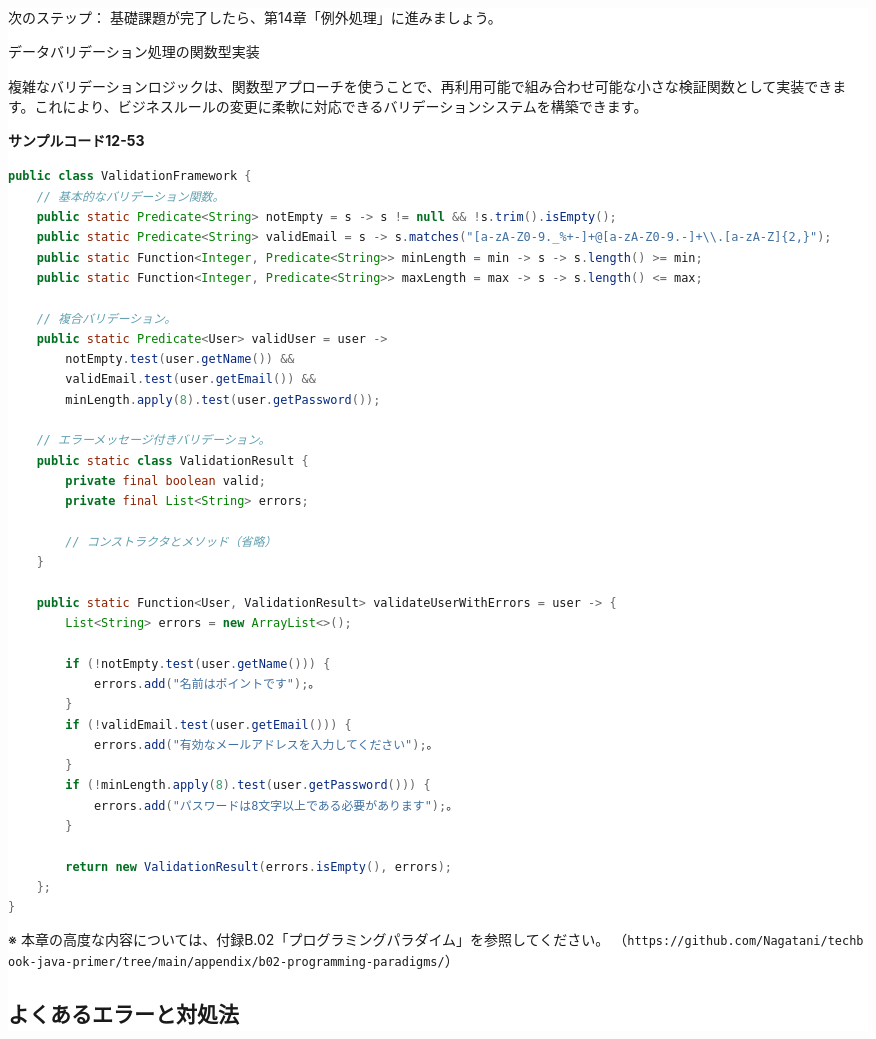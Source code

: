 次のステップ： 基礎課題が完了したら、第14章「例外処理」に進みましょう。

データバリデーション処理の関数型実装

複雑なバリデーションロジックは、関数型アプローチを使うことで、再利用可能で組み合わせ可能な小さな検証関数として実装できます。これにより、ビジネスルールの変更に柔軟に対応できるバリデーションシステムを構築できます。

<span class="listing-number">**サンプルコード12-53**</span>

```java
public class ValidationFramework {
    // 基本的なバリデーション関数。
    public static Predicate<String> notEmpty = s -> s != null && !s.trim().isEmpty();
    public static Predicate<String> validEmail = s -> s.matches("[a-zA-Z0-9._%+-]+@[a-zA-Z0-9.-]+\\.[a-zA-Z]{2,}");
    public static Function<Integer, Predicate<String>> minLength = min -> s -> s.length() >= min;
    public static Function<Integer, Predicate<String>> maxLength = max -> s -> s.length() <= max;
    
    // 複合バリデーション。
    public static Predicate<User> validUser = user ->
        notEmpty.test(user.getName()) &&
        validEmail.test(user.getEmail()) &&
        minLength.apply(8).test(user.getPassword());
    
    // エラーメッセージ付きバリデーション。
    public static class ValidationResult {
        private final boolean valid;
        private final List<String> errors;
        
        // コンストラクタとメソッド（省略）
    }
    
    public static Function<User, ValidationResult> validateUserWithErrors = user -> {
        List<String> errors = new ArrayList<>();
        
        if (!notEmpty.test(user.getName())) {
            errors.add("名前はポイントです");。
        }
        if (!validEmail.test(user.getEmail())) {
            errors.add("有効なメールアドレスを入力してください");。
        }
        if (!minLength.apply(8).test(user.getPassword())) {
            errors.add("パスワードは8文字以上である必要があります");。
        }
        
        return new ValidationResult(errors.isEmpty(), errors);
    };
}
```

※ 本章の高度な内容については、付録B.02「プログラミングパラダイム」を参照してください。
（`https://github.com/Nagatani/techbook-java-primer/tree/main/appendix/b02-programming-paradigms/`）

## よくあるエラーと対処法
